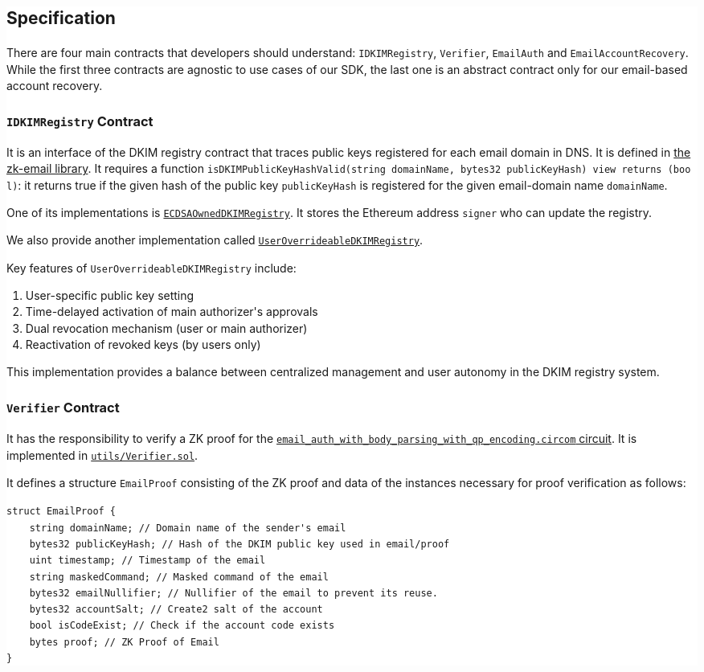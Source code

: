 ## Specification
There are four main contracts that developers should understand: `IDKIMRegistry`, `Verifier`, `EmailAuth` and `EmailAccountRecovery`.
While the first three contracts are agnostic to use cases of our SDK, the last one is an abstract contract only for our email-based account recovery.

### `IDKIMRegistry` Contract
It is an interface of the DKIM registry contract that traces public keys registered for each email domain in DNS.
It is defined in [the zk-email library](https://github.com/zkemail/zk-email-verify/blob/main/packages/contracts/interfaces/IDKIMRegistry.sol).
It requires a function `isDKIMPublicKeyHashValid(string domainName, bytes32 publicKeyHash) view returns (bool)`: it returns true if the given hash of the public key `publicKeyHash` is registered for the given email-domain name `domainName`.

One of its implementations is [`ECDSAOwnedDKIMRegistry`](https://github.com/zkemail/ether-email-auth/blob/main/packages/contracts/src/utils/ECDSAOwnedDKIMRegistry.sol).
It stores the Ethereum address `signer` who can update the registry.

We also provide another implementation called [`UserOverrideableDKIMRegistry`](https://github.com/zkemail/ether-email-auth/blob/main/packages/contracts/node_modules/@zk-email/contracts/UserOverrideableDKIMRegistry.sol). 

Key features of `UserOverrideableDKIMRegistry` include:
1. User-specific public key setting
2. Time-delayed activation of main authorizer's approvals
3. Dual revocation mechanism (user or main authorizer)
4. Reactivation of revoked keys (by users only)

This implementation provides a balance between centralized management and user autonomy in the DKIM registry system.

### `Verifier` Contract
It has the responsibility to verify a ZK proof for the [`email_auth_with_body_parsing_with_qp_encoding.circom` circuit](https://github.com/zkemail/ether-email-auth/blob/main/packages/circuits/src/email_auth_with_body_parsing_with_qp_encoding.circom).
It is implemented in [`utils/Verifier.sol`](https://github.com/zkemail/ether-email-auth/blob/main/packages/contracts/src/utils/Verifier.sol).

It defines a structure `EmailProof` consisting of the ZK proof and data of the instances necessary for proof verification as follows:
```
struct EmailProof {
    string domainName; // Domain name of the sender's email
    bytes32 publicKeyHash; // Hash of the DKIM public key used in email/proof
    uint timestamp; // Timestamp of the email
    string maskedCommand; // Masked command of the email
    bytes32 emailNullifier; // Nullifier of the email to prevent its reuse.
    bytes32 accountSalt; // Create2 salt of the account
    bool isCodeExist; // Check if the account code exists
    bytes proof; // ZK Proof of Email
}
```
